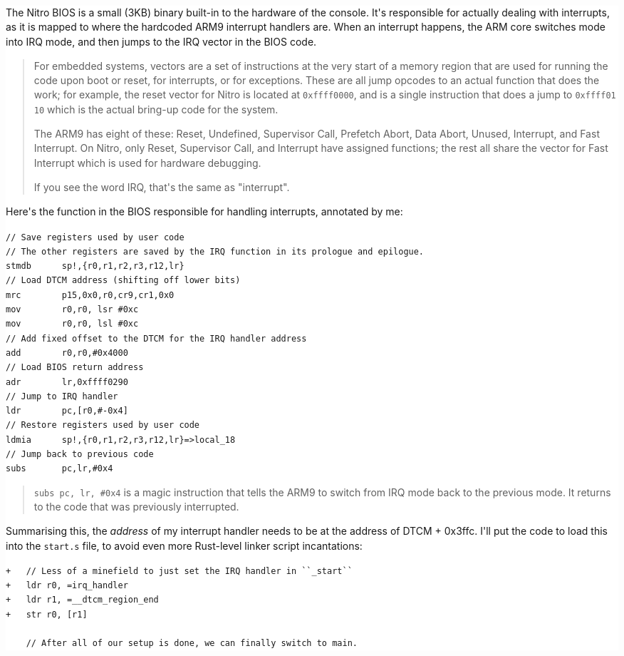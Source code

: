 The Nitro BIOS is a small (3KB) binary built-in to the hardware of the console. It's responsible for actually dealing with interrupts, as it is mapped to where the hardcoded ARM9 interrupt handlers are. When an interrupt happens, the ARM core switches mode into IRQ mode, and then jumps to the IRQ vector in the BIOS code.

> For embedded systems, vectors are a set of instructions at the very start of a memory region that are used for running the code upon boot or reset, for interrupts, or for exceptions. These are all jump opcodes to an actual function that does the work; for example, the reset vector for Nitro is located at `0xffff0000`, and is a single instruction that does a jump to `0xffff0110` which is the actual bring-up code for the system.
> 
> The ARM9 has eight of these: Reset, Undefined, Supervisor Call, Prefetch Abort, Data Abort, Unused, Interrupt, and Fast Interrupt. On Nitro, only Reset, Supervisor Call, and Interrupt have assigned functions; the rest all share the vector for Fast Interrupt which is used for hardware debugging.
> 
> If you see the word IRQ, that's the same as "interrupt".

Here's the function in the BIOS responsible for handling interrupts, annotated by me:

```
// Save registers used by user code
// The other registers are saved by the IRQ function in its prologue and epilogue.
stmdb      sp!,{r0,r1,r2,r3,r12,lr}
// Load DTCM address (shifting off lower bits)
mrc        p15,0x0,r0,cr9,cr1,0x0
mov        r0,r0, lsr #0xc
mov        r0,r0, lsl #0xc
// Add fixed offset to the DTCM for the IRQ handler address
add        r0,r0,#0x4000
// Load BIOS return address
adr        lr,0xffff0290
// Jump to IRQ handler
ldr        pc,[r0,#-0x4]
// Restore registers used by user code
ldmia      sp!,{r0,r1,r2,r3,r12,lr}=>local_18
// Jump back to previous code
subs       pc,lr,#0x4
```

> `subs pc, lr, #0x4` is a magic instruction that tells the ARM9 to switch from IRQ mode back to the previous mode. It returns to the code that was previously interrupted.

Summarising this, the _address_ of my interrupt handler needs to be at the address of DTCM + 0x3ffc. I'll put the code to load this into the `start.s` file, to avoid even more Rust-level linker script incantations:

```
+   // Less of a minefield to just set the IRQ handler in ``_start``
+   ldr r0, =irq_handler
+   ldr r1, =__dtcm_region_end
+   str r0, [r1]

    // After all of our setup is done, we can finally switch to main.
```
